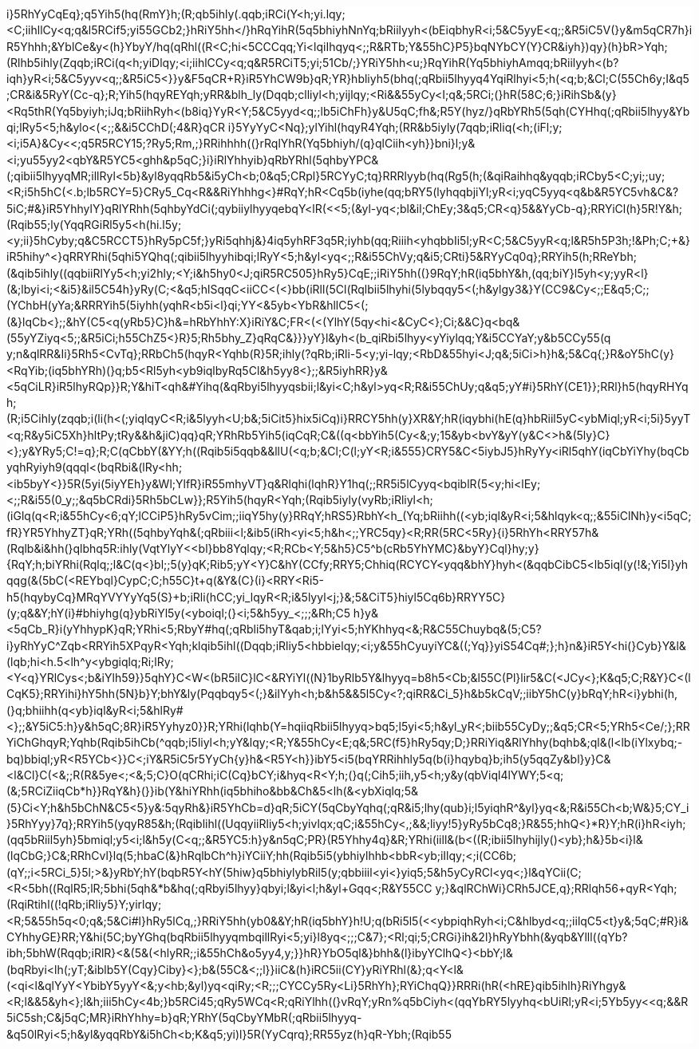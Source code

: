 i}5RhYyCqEq};q5Yih5(hq(RmY}h;(R;qb5ihly(.qqb;iRCi(Y<h;yi.lqy;<C;iihllCy<q;q&l5RCif5;yi55GCb2;}hRiY5hh</}hRqYihR(5q5bhiyhNnYq;bRiilyyh<(bEiqbhyR<i;5&C5yyE<q;;&R5iC5V(}y&m5qCR7h}iR5Yhhh;&YblCe&y<(h}YbyY/hq(qRhl((R<C;hi<5CCCqq;Yi<lqiIhqyq<;;R&RTb;Y&55hC}P5}bqNYbCY(Y}CR&iyh})qy}(h}bR>Yqh;(Rlhb5ihly(Zqqb;iRCi(q<h;yiDlqy;<i;iihlCCy<q;q&R5RCiT5;yi;51Cb/;}YRiY5hh<u;}RqYihR(Yq5bhiyhAmqq;bRiilyyh<(b?iqh}yR<i;5&C5yyv<q;;&R5iC5<}}y&F5qCR+R}iR5YhCW9b}qR;YR}hbliyh5(bhq(;qRbii5lhyyq4YqiRlhyi<5;h(<q;b;&Cl;C(55Ch6y;I&q5;CR&i&5RyY(Cc-q};R;Yih5(hqyREYqh;yRR&blh_ly(Dqqb;clliyl<h;yijlqy;<Ri&&55yCy<I;q&;5RCi;(}hR(58C;6;}iRihSb&(y}<Rq5thR(Yq5byiyh;iJq;bRiihRyh<(b8iq}YyR<Y;5&C5yyd<q;;lb5iChFh}y&U5qC;fh&;R5Y(hyz/}qRbYRh5(5qh(CYHhq(;qRbii5lhyy&Ybqi;lRy5<5;h&ylo<(<;;&&i5CChD(;4&R}qCR i}5YyYyC<Nq};ylYihl(hqyR4Yqh;(RR&b5iyly(7qqb;iRliq(<h;(iFl;y;<i;i5A}&Cy<<;q5R5RCY15;?Ry5;Rm,;}RRihhhh((}rRqlYhR(Yq5bhiyh/(q}qlCiih<yh}}bni}l;y&<i;yu55yy2<qbY&R5YC5<ghh&p5qC;}i}iRlYhhyib}qRbYRhl(5qhbyYPC&(;qibii5lhyyqMR;illRyl<5b}&yl8yqqRb5&i5yCh<b;0&q5;CRpl}5RCYyC;tq}RRRlyyb(hq(Rg5(h;(&qiRaihhq&yqqb;iRCby5<C;yi;;uy;<R;i5h5hC(<.b;lb5RCY=5}CRy5_Cq<R&&RiYhhhg<}#RqY;hR<Cq5b(iyhe(qq;bRY5(lyhqqbjiYl;yR<i;yqC5yyq<q&b&R5YC5vh&C&?5iC;#&}iR5YhhylY}qRlYRhh(5qhbyYdCi(;qybiiylhyyqebqY<lR(<<5;(&yl-yq<;bl&il;ChEy;3&q5;CR<q}5&&YyCb-q};RRYiCl(h}5R!Y&h;(Rqib55;ly(YqqRGiRl5y5<h(hi.l5y;<y;ii}5hCyby;q&C5RCCT5}hRy5pC5f;}yRi5qhhj&}4iq5yhRF3q5R;iyhb(qq;Riiih<yhqbbIi5l;yR<C;5&C5yyR<q;l&R5h5P3h;!&Ph;C;+&}iR5hihy^<}qRRYRhi(5qhi5YQhq(;qibii5lhyyhibqi;lRyY<5;h&yl<yq<;;R&i55ChVy;q&i5;CRti}5&RYyCq0q};RRYih5(h;RReYbh;(&qib5ihly((qqbiiRlYy5<h;yi2hly;<Y;i&h5hy0<J;qiR5RC505}hRy5}CqE;;iRiY5hh((}9RqY;hR(iq5bhY&h,(qq;biY}l5yh<y;yyR<l}(&;lbyi<i;<&i5}&il5C54h}yRy(C;<&q5;hlSqqC<iiCC<(<}bb(iRll(5Cl(Rqlbii5lhyhi(5lybqqy5<(;h&ylgy3&}Y(CC9&Cy<;;E&q5;C;;(YChbH(yYa;&RRRYih5(5iyhh(yqhR<b5i<l}qi;YY<&5yb<YbR&hllC5<(;(&}lqCb<};;&hY(C5<q(yRb5}C}h&=hRbYhhY:X}iRiY&C;FR<(<(YlhY(5qy<hi<&CyC<};Ci;&&C}q<bq&(55yYZiyq<5;;&R5iCi;h55ChZ5<}R}5;Rh5bhy_Z}qRqC&}}}yY}l&yh<(b_qiRbi5lhyy<yYiylqq;Y&i5CCYaY;y&b5CCy55(q y;n&qlRR&Ii}5Rh5<CvTq};RRbCh5(hqyR<Yqhb(R}5R;ihly(?qRb;iRli-5<y;yi-lqy;<RbD&55hyi<J;q&;5iCi>h}h&;5&Cq{;}R&oY5hC(y}<RqYib;(iq5bhYRh)(}q;b5<Rl5yh<yb9iqlbyRq5Cl&h5yy8<};;&R5iyhRR}y&<5qCiLR}iR5lhyRQp}}R;Y&hiT<qh&#Yihq(&qRbyi5lhyyqsbii;l&yi<C;h&yl>yq<R;R&i55ChUy;q&q5;yY#i}5RhY(CE1}};RRl}h5(hqyRHYqh;(R;i5Cihly(zqqb;i(li(h<(;yiqlqyC<R;i&5lyyh<U;b&;5iCit5}hix5iCq)i}RRCY5hh(y}XR&Y;hR(iqybhi(hE(q}hbRiil5yC<ybMiql;yR<i;5i}5yyT<q;R&y5iC5Xh}hltPy;tRy&&h&jiC)qq}qR;YRhRb5Yih5(iqCqR;C&((q<bbYih5(Cy<&;y;15&yb<bvY&yY(y&C<>h&(5ly}C}<};y&YRy5;C!=q};R;C(qCbbY(&YY;h((Rqib5i5qqb&&llU(<q;b;&Cl;C(l;yY<R;i&555}CRY5&C<5iybJ5}hRyYy<iRl5qhY(iqCbYiYhy(bqCbyqhRyiyh9(qqql<(bqRbi&(lRy<hh;<ib5byY<}}5R(5yi(5iyYEh}y&Wl;YlfR}iR55mhyVT}q&Rlqhi(lqhR}Y1hq(;;RR5i5lCyyq<bqiblR(5<y;hi<lEy;<;;R&i55(0_y;;&q5bCRdi}5Rh5bCLw}};R5Yih5(hqyR<Yqh;(Rqib5iyly(vyRb;iRliyl<h;(iGlq(q<R;i&55hCy<6;qY;lCCiP5}hRy5vCim;;iiqY5hy(y}RRqY;hRS5}RbhY<h_(Yq;bRiihh((<yb;iql&yR<i;5&hlqyk<q;;&55iClNh}y<i5qC;fR}YR5YhhyZT}qR;YRh((5qhbyYqh&(;qRbiii<l;&ib5(iRh<yi<5;h&h<;;YRC5qy}<R;RR(5RC<5Ry}{i}5RhYh<RRY57h&(Rqlb&i&hh(}qlbhq5R:ihly(VqtYlyY<<bl}bb8Yqlqy;<R;RCb<Y;5&h5}C5^b(cRb5YhYMC}&byY}Cql}hy;y}{RqY;h;biYRhi(Rqlq;;l&C(q<}bl;;5(y}qK;Rib5;yY<Y}C&hY(CCfy;RRY5;Chhiq(RCYCY<yqq&bhY}hyh<(&qqbCibC5<lb5iql(y(!&;Yi5l}yhqqg(&(5bC(<REYbql}CypC;C;h55C}t+q(&Y&(C}(i}<RRY<Ri5-h5(hqybyCq}MRqYVYYyYq5(S}+b;iRli(hCC;yi_lqyR<R;i&5lyyl<j;}&;5&CiT5}hiyl5Cq6b}RRYY5C}(y;q&&Y;hY(i}#bhiyhg(q}ybRiYl5y(<yboiql;(}<i;5&h5yy_<;;;&Rh;C5 h}y&<5qCb_R}i(yYhhypK}qR;YRhi<5;RbyY#hq(;qRbli5hyT&qab;i;lYyi<5;hYKhhyq<&;R&C55Chuybq&(5;C5?i}yRhYyC^Zqb<RRYih5XPqyR<Yqh;klqib5ihl((Dqqb;iRliy5<hbbielqy;<i;y&55hCyuyiYC&((;Yq}}yiS54Cq#;};h}n&}iR5Y<hi(}Cyb}Y&l&(lqb;hi<h.5<lh^y<ybgiqlq;Ri;lRy;<Y<q}YRlCys<;b&iYlh59}}5qhY}C<W<(bR5ilC}lC<&RYiYl((N}1byRlb5Y&lhyyq=b8h5<Cb;&l55C(Pl}lir5&C(<JCy<};K&q5;C;R&Y}C<(lCqK5};RRYihi}hY5hh(5N}b}Y;bhY&ly(Pqqbqy5<(;}&ilYyh<h;b&h5&&5l5Cy<?;qiRR&Ci_5}h&b5kCqV;;iibY5hC(y}bRqY;hR<i}ybhi(h,(}q;bhiihh(q<yb}iql&yR<i;5&hlRy#<};;&Y5iC5:h}y&h5qC;8R}iR5Yyhyz0}}R;YRhi(lqhb(Y=hqiiqRbii5lhyyq>bq5;l5yi<5;h&yl_yR<;biib55CyDy;;&q5;CR<5;YRh5<Ce/;};RRYiChGhqyR;Yqhb(Rqib5ihCb(^qqb;i5liyl<h;yY&lqy;<R;Y&55hCy<E;q&;5RC(f5}hRy5qy;D;}RRiYiq&RlYhhy(bqhb&;ql&(l<lb(iYlxybq;-bq)bbiql;yR<R5YCb<}}C<;iY&R5iC5r5YyCh{y}h&<R5Y<h}}ibY5<i5(bqYRRihhly5q(b(i}hqybq}b;ih5(y5qqZy&bl}y}C&<l&Cl}C(<&;;R(R&5ye<;<&;5;C}O(qCRhi;iC(Cq}bCY;i&hyq<R<Y;h;(}q(;Cih5;iih,y5<h;y&y(qbViql4lYWY;5<q;(&;5RCiZiiqCb*h}}RqY&h}(}}ib(Y&hiYRhh(iq5bhiho&bb&Ch&5<lh(&<ybXiqlq;5&(5}Ci<Y;h&h5bChN&C5<5}y&:5qyRh&}iR5YhCb=d}qR;5iCY(5qCbyYqhq(;qR&i5;lhy(qub}i;l5yiqhR^&yl}yq<&;R&i55Ch<b;W&}5;CY_i}5RhYyy}7q};RRYih5(yqyR85&h;(Rqiblihl((UqqyiiRliy5<h;yivlqx;qC;i&55hCy<,;&&;liyy!5}yRy5bCq8;}R&55;hhQ<}*R}Y;hR(i}hR<iyh;(qq5bRiil5yh}5bmiql;y5<i;l&h5y(C<q;;&R5YC5:h}y&n5qC;PR}(R5Yhhy4q}&R;YRhi(iill&(b<((R;ibii5lhyhijly()<yb};h&}5b<i}l&(lqCbG;}C&;RRhCvl}lq(5;hbaC(&}hRqlbCh^h}iYCiiY;hh(Rqib5i5(ybhiylhhb<bbR<yb;iIlqy;<;i(CC6b;(qY;;i<5RCi_5}5l;>&}yRbY;hY(bqbR5Y<hY(5hiw}q5bhiylybRil5(y;qbbiiil<yi<}yiq5;5&h5yCyRCl<yq<;}l&qYCii(C;<R<5bh((RqlR5;lR;5bhi(5qh&*b&hq(;qRbyi5lhyy}qbyi;l&yi<l;h&yl+Gqq<;R&Y55CC y;}&qlRChWi}CRh5JCE,q};RRlqh56+qyR<Yqh;(RqiRtihl((!qRb;iRliy5}Y;yirlqy;<R;5&55h5q<0;q&;5&Ci#l}hRy5lCq,;}RRiY5hh(yb0&&Y;hR(iq5bhY}h!U;q(bRi5l5(<<ybpiqhRyh<i;C&hlbyd<q;;iilqC5<t}y&;5qC;#R}i&CYhhyGE}RR;Y&hi(5C;byYGhq(bqRbii5lhyyqmbqillRyi<5;yi}l8yq<;;;C&7};<Rl;qi;5;CRGi}ih&2l}hRyYbhh(&yqb&Ylll((qYb?ibh;5bhW(Rqqb;iRlR}<&(5&(<hlyRR;;i&55hCh&o5yy4,y;}}hR}YbO5ql&}bhh&(l}ibyYClhQ<}<bbY;l&(bqRbyi<lh(;yT;&iblb5Y(Cqy}Ciby}<};b&(55C&<;;l}}iiC&(h}iRC5ii(CY}yRiYRhl(&};q<Y<l&(<qi<l&qlYyY<YbibY5yyY<&;y<hb;&yl)yq<qiRy;<R;;;CYCCy5Ry<Li}5RhYh};RYiChqQ}}RRRi(hR(<hRE}qib5ihlh}RiYhgy&<R;l&&5&yh<};l&h;iii5hCy<4b;}b5RCi45;qRy5WCq<R;qRiYlhh((}vRqY;yRn%q5bCiyh<(qqYbRY5lyyhq<bUiRl;yR<i;5Yb5yy<<q;&&R5iC5sh;C&j5qC;MR}iRhYhhy=b}qR;YRhY(5qCbyYMbR(;qRbii5lhyyq-&q50lRyi<5;h&yl&yqqRbY&i5hCh<b;K&q5;yi)l}5R(YyCqrq};RR55yz(h}qR-Ybh;(Rqib55